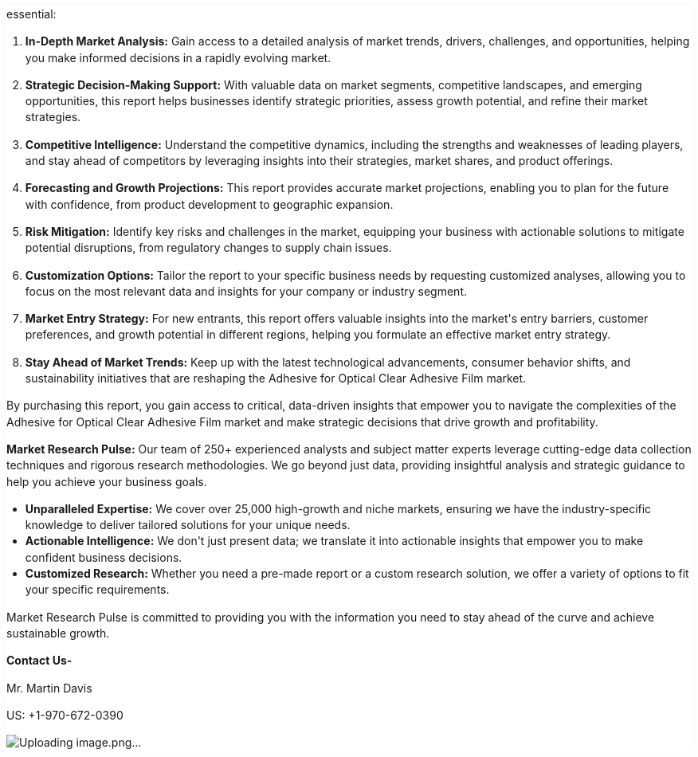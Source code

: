 essential:</p><ol><li><p><strong>In-Depth Market Analysis:</strong> Gain access to a detailed analysis of market trends, drivers, challenges, and opportunities, helping you make informed decisions in a rapidly evolving market.</p></li><li><p><strong>Strategic Decision-Making Support:</strong> With valuable data on market segments, competitive landscapes, and emerging opportunities, this report helps businesses identify strategic priorities, assess growth potential, and refine their market strategies.</p></li><li><p><strong>Competitive Intelligence:</strong> Understand the competitive dynamics, including the strengths and weaknesses of leading players, and stay ahead of competitors by leveraging insights into their strategies, market shares, and product offerings.</p></li><li><p><strong>Forecasting and Growth Projections:</strong> This report provides accurate market projections, enabling you to plan for the future with confidence, from product development to geographic expansion.</p></li><li><p><strong>Risk Mitigation:</strong> Identify key risks and challenges in the market, equipping your business with actionable solutions to mitigate potential disruptions, from regulatory changes to supply chain issues.</p></li><li><p><strong>Customization Options:</strong> Tailor the report to your specific business needs by requesting customized analyses, allowing you to focus on the most relevant data and insights for your company or industry segment.</p></li><li><p><strong>Market Entry Strategy:</strong> For new entrants, this report offers valuable insights into the market's entry barriers, customer preferences, and growth potential in different regions, helping you formulate an effective market entry strategy.</p></li><li><p><strong>Stay Ahead of Market Trends:</strong> Keep up with the latest technological advancements, consumer behavior shifts, and sustainability initiatives that are reshaping the Adhesive for Optical Clear Adhesive Film market.</p></li></ol><p>By purchasing this report, you gain access to critical, data-driven insights that empower you to navigate the complexities of the Adhesive for Optical Clear Adhesive Film market and make strategic decisions that drive growth and profitability.</p><p><strong>Market Research Pulse:</strong>&nbsp;Our team of 250+ experienced analysts and subject matter experts leverage cutting-edge data collection techniques and rigorous research methodologies. We go beyond just data, providing insightful analysis and strategic guidance to help you achieve your business goals.</p><ul><li><strong>Unparalleled Expertise:</strong>&nbsp;We cover over 25,000 high-growth and niche markets, ensuring we have the industry-specific knowledge to deliver tailored solutions for your unique needs.</li><li><strong>Actionable Intelligence:</strong>&nbsp;We don't just present data; we translate it into actionable insights that empower you to make confident business decisions.</li><li><strong>Customized Research:</strong>&nbsp;Whether you need a pre-made report or a custom research solution, we offer a variety of options to fit your specific requirements.</li></ul><p>Market Research Pulse is committed to providing you with the information you need to stay ahead of the curve and achieve sustainable growth.</p><p><strong>Contact Us-</strong></p><p>Mr. Martin Davis</p><p>US: +1-970-672-0390</p>
![Uploading image.png…]()
